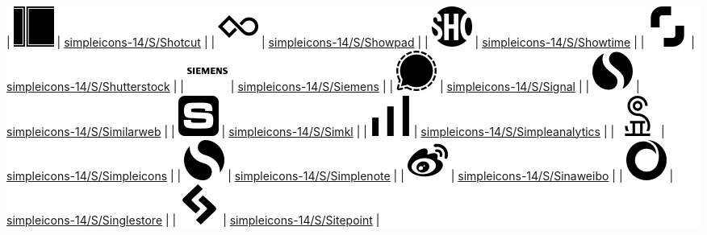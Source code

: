 | ![illustration of simpleicons-14/S/Shotcut](../../simpleicons-14/S/Shotcut.png) | [simpleicons-14/S/Shotcut](../../simpleicons-14/S/Shotcut.md) |
| ![illustration of simpleicons-14/S/Showpad](../../simpleicons-14/S/Showpad.png) | [simpleicons-14/S/Showpad](../../simpleicons-14/S/Showpad.md) |
| ![illustration of simpleicons-14/S/Showtime](../../simpleicons-14/S/Showtime.png) | [simpleicons-14/S/Showtime](../../simpleicons-14/S/Showtime.md) |
| ![illustration of simpleicons-14/S/Shutterstock](../../simpleicons-14/S/Shutterstock.png) | [simpleicons-14/S/Shutterstock](../../simpleicons-14/S/Shutterstock.md) |
| ![illustration of simpleicons-14/S/Siemens](../../simpleicons-14/S/Siemens.png) | [simpleicons-14/S/Siemens](../../simpleicons-14/S/Siemens.md) |
| ![illustration of simpleicons-14/S/Signal](../../simpleicons-14/S/Signal.png) | [simpleicons-14/S/Signal](../../simpleicons-14/S/Signal.md) |
| ![illustration of simpleicons-14/S/Similarweb](../../simpleicons-14/S/Similarweb.png) | [simpleicons-14/S/Similarweb](../../simpleicons-14/S/Similarweb.md) |
| ![illustration of simpleicons-14/S/Simkl](../../simpleicons-14/S/Simkl.png) | [simpleicons-14/S/Simkl](../../simpleicons-14/S/Simkl.md) |
| ![illustration of simpleicons-14/S/Simpleanalytics](../../simpleicons-14/S/Simpleanalytics.png) | [simpleicons-14/S/Simpleanalytics](../../simpleicons-14/S/Simpleanalytics.md) |
| ![illustration of simpleicons-14/S/Simpleicons](../../simpleicons-14/S/Simpleicons.png) | [simpleicons-14/S/Simpleicons](../../simpleicons-14/S/Simpleicons.md) |
| ![illustration of simpleicons-14/S/Simplenote](../../simpleicons-14/S/Simplenote.png) | [simpleicons-14/S/Simplenote](../../simpleicons-14/S/Simplenote.md) |
| ![illustration of simpleicons-14/S/Sinaweibo](../../simpleicons-14/S/Sinaweibo.png) | [simpleicons-14/S/Sinaweibo](../../simpleicons-14/S/Sinaweibo.md) |
| ![illustration of simpleicons-14/S/Singlestore](../../simpleicons-14/S/Singlestore.png) | [simpleicons-14/S/Singlestore](../../simpleicons-14/S/Singlestore.md) |
| ![illustration of simpleicons-14/S/Sitepoint](../../simpleicons-14/S/Sitepoint.png) | [simpleicons-14/S/Sitepoint](../../simpleicons-14/S/Sitepoint.md) |